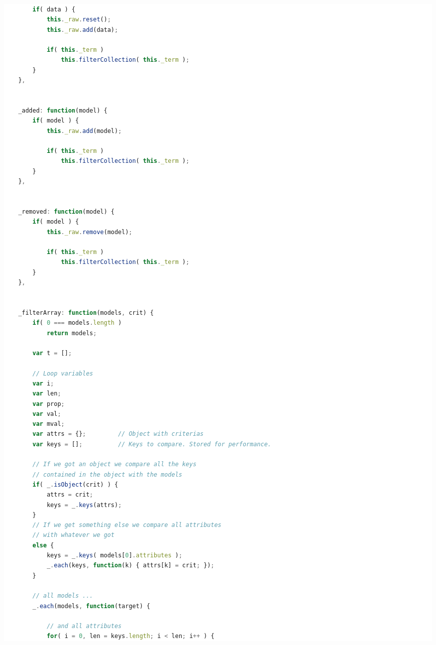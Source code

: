 ```javascript
		if( data ) {
			this._raw.reset();
			this._raw.add(data);
			
			if( this._term )
				this.filterCollection( this._term );
		}		
	},
	
	
	_added: function(model) {
		if( model ) {
			this._raw.add(model);
			
			if( this._term )
				this.filterCollection( this._term );
		}
	},
	
	
	_removed: function(model) {
		if( model ) {
			this._raw.remove(model);
			
			if( this._term )
				this.filterCollection( this._term );
		}
	},
	
	
	_filterArray: function(models, crit) {
		if( 0 === models.length )
			return models;
			
		var t = [];
		
		// Loop variables
		var i;
		var len;
		var prop;
		var val;
		var mval;
		var attrs = {};			// Object with criterias
		var keys = [];			// Keys to compare. Stored for performance.
		
		// If we got an object we compare all the keys
		// contained in the object with the models
		if( _.isObject(crit) ) {
			attrs = crit;
			keys = _.keys(attrs);
		}
		// If we get something else we compare all attributes
		// with whatever we got
		else {
			keys = _.keys( models[0].attributes );
			_.each(keys, function(k) { attrs[k] = crit; }); 
		}
		
		// all models ...
		_.each(models, function(target) {
			
			// and all attributes
			for( i = 0, len = keys.length; i < len; i++ ) {
```
